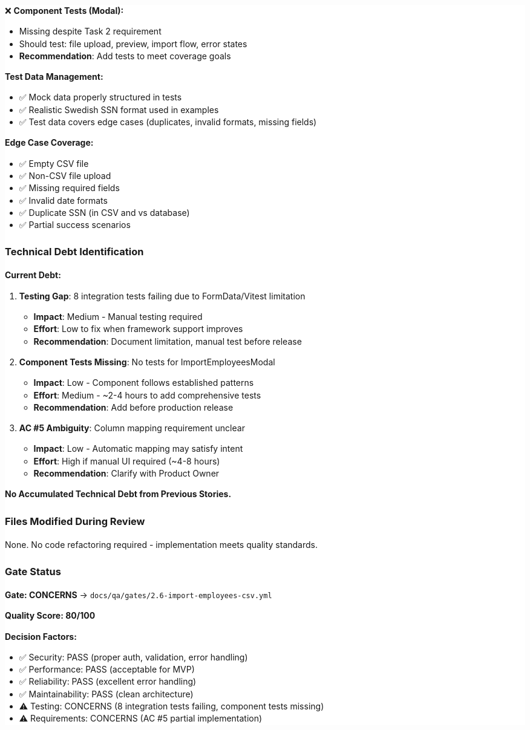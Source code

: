 ❌ **Component Tests (Modal):**

- Missing despite Task 2 requirement
- Should test: file upload, preview, import flow, error states
- **Recommendation**: Add tests to meet coverage goals

**Test Data Management:**

- ✅ Mock data properly structured in tests
- ✅ Realistic Swedish SSN format used in examples
- ✅ Test data covers edge cases (duplicates, invalid formats, missing fields)

**Edge Case Coverage:**

- ✅ Empty CSV file
- ✅ Non-CSV file upload
- ✅ Missing required fields
- ✅ Invalid date formats
- ✅ Duplicate SSN (in CSV and vs database)
- ✅ Partial success scenarios

### Technical Debt Identification

**Current Debt:**

1. **Testing Gap**: 8 integration tests failing due to FormData/Vitest limitation

   - **Impact**: Medium - Manual testing required
   - **Effort**: Low to fix when framework support improves
   - **Recommendation**: Document limitation, manual test before release

2. **Component Tests Missing**: No tests for ImportEmployeesModal

   - **Impact**: Low - Component follows established patterns
   - **Effort**: Medium - ~2-4 hours to add comprehensive tests
   - **Recommendation**: Add before production release

3. **AC #5 Ambiguity**: Column mapping requirement unclear
   - **Impact**: Low - Automatic mapping may satisfy intent
   - **Effort**: High if manual UI required (~4-8 hours)
   - **Recommendation**: Clarify with Product Owner

**No Accumulated Technical Debt from Previous Stories.**

### Files Modified During Review

None. No code refactoring required - implementation meets quality standards.

### Gate Status

**Gate: CONCERNS** → `docs/qa/gates/2.6-import-employees-csv.yml`

**Quality Score: 80/100**

**Decision Factors:**

- ✅ Security: PASS (proper auth, validation, error handling)
- ✅ Performance: PASS (acceptable for MVP)
- ✅ Reliability: PASS (excellent error handling)
- ✅ Maintainability: PASS (clean architecture)
- ⚠️ Testing: CONCERNS (8 integration tests failing, component tests missing)
- ⚠️ Requirements: CONCERNS (AC #5 partial implementation)
